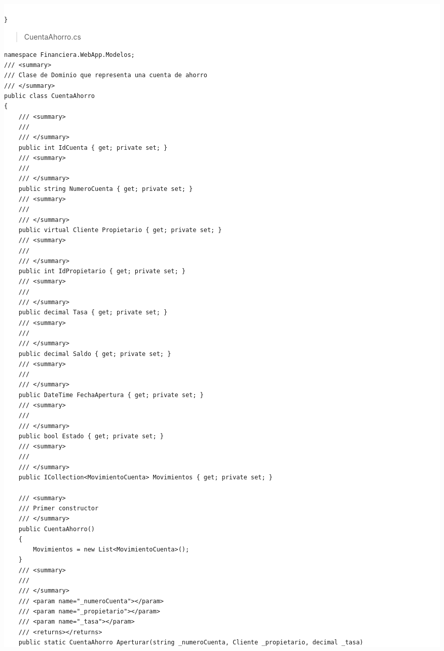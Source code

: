 ```CSharp

}
```
> CuentaAhorro.cs
```CSharp
namespace Financiera.WebApp.Modelos;
/// <summary>
/// Clase de Dominio que representa una cuenta de ahorro
/// </summary>
public class CuentaAhorro
{
    /// <summary>
    /// 
    /// </summary>
    public int IdCuenta { get; private set; }
    /// <summary>
    /// 
    /// </summary>
    public string NumeroCuenta { get; private set; }
    /// <summary>
    /// 
    /// </summary>
    public virtual Cliente Propietario { get; private set; }
    /// <summary>
    /// 
    /// </summary>
    public int IdPropietario { get; private set; }
    /// <summary>
    /// 
    /// </summary>
    public decimal Tasa { get; private set; }
    /// <summary>
    /// 
    /// </summary>
    public decimal Saldo { get; private set; }
    /// <summary>
    /// 
    /// </summary>
    public DateTime FechaApertura { get; private set; }
    /// <summary>
    /// 
    /// </summary>
    public bool Estado { get; private set; }
    /// <summary>
    /// 
    /// </summary>
    public ICollection<MovimientoCuenta> Movimientos { get; private set; }
    
    /// <summary>
    /// Primer constructor
    /// </summary>
    public CuentaAhorro()
    {
        Movimientos = new List<MovimientoCuenta>();
    }
    /// <summary>
    /// 
    /// </summary>
    /// <param name="_numeroCuenta"></param>
    /// <param name="_propietario"></param>
    /// <param name="_tasa"></param>
    /// <returns></returns>
    public static CuentaAhorro Aperturar(string _numeroCuenta, Cliente _propietario, decimal _tasa)
```